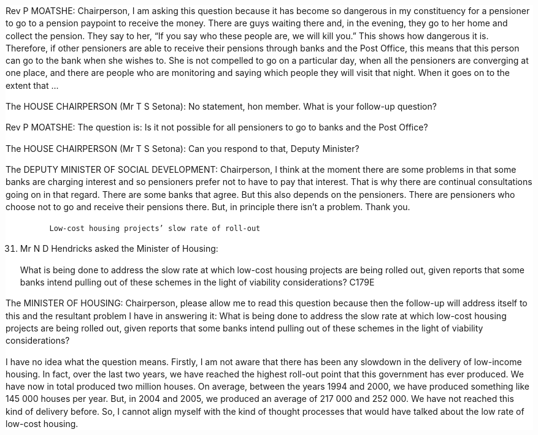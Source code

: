 Rev P MOATSHE: Chairperson, I am asking this question because it has become
so dangerous in my constituency for a pensioner to go to a pension paypoint
to receive the money. There are guys waiting there and, in the evening,
they go to her home and collect the pension. They say to her, “If you say
who these people are, we will kill you.” This shows how dangerous it is.
Therefore, if other pensioners are able to receive their pensions through
banks and the Post Office, this means that this person can go to the bank
when she wishes to. She is not compelled to go on a particular day, when
all the pensioners are converging at one place, and there are people who
are monitoring and saying which people they will visit that night. When it
goes on to the extent that ...

The HOUSE CHAIRPERSON (Mr T S Setona): No statement, hon member. What is
your follow-up question?

Rev P MOATSHE: The question is: Is it not possible for all pensioners to go
to banks and the Post Office?

The HOUSE CHAIRPERSON (Mr T S Setona): Can you respond to that, Deputy
Minister?

The DEPUTY MINISTER OF SOCIAL DEVELOPMENT: Chairperson, I think at the
moment there are some problems in that some banks are charging interest and
so pensioners prefer not to have to pay that interest. That is why there
are continual consultations going on in that regard. There are some banks
that agree. But this also depends on the pensioners. There are pensioners
who choose not to go and receive their pensions there. But, in principle
there isn’t a problem. Thank you.


              Low-cost housing projects’ slow rate of roll-out


31.   Mr N D Hendricks asked the Minister of Housing:

      What is being done to address the slow rate at which low-cost housing
      projects are being rolled out, given reports that some banks intend
      pulling out of these schemes in the light of viability considerations?
                                                   C179E

The MINISTER OF HOUSING: Chairperson, please allow me to read this question
because then the follow-up will address itself to this and the resultant
problem I have in answering it: What is being done to address the slow rate
at which low-cost housing projects are being rolled out, given reports that
some banks intend pulling out of these schemes in the light of viability
considerations?

I have no idea what the question means. Firstly, I am not aware that there
has been any slowdown in the delivery of low-income housing. In fact, over
the last two years, we have reached the highest roll-out point that this
government has ever produced. We have now in total produced two million
houses. On average, between the years 1994 and 2000, we have produced
something like 145 000 houses per year. But, in 2004 and 2005, we produced
an average of 217 000 and 252 000. We have not reached this kind of
delivery before. So, I cannot align myself with the kind of thought
processes that would have talked about the low rate of low-cost housing.
